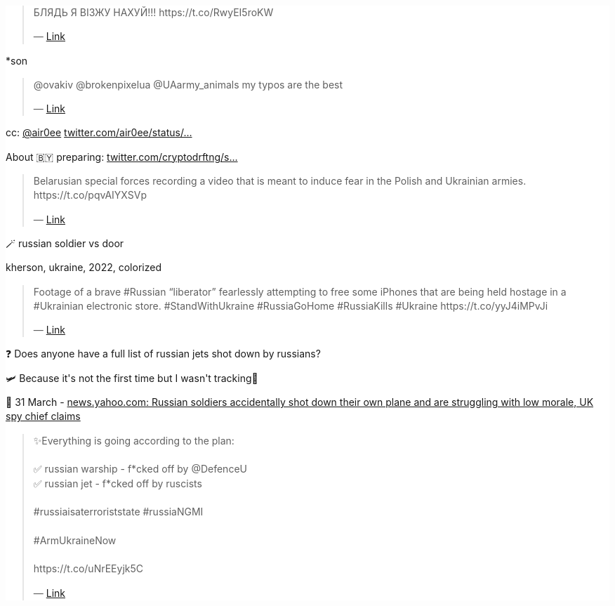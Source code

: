 <blockquote class="twitter-tweet">
    <p lang="en" dir="ltr">
    БЛЯДЬ Я ВІЗЖУ НАХУЙ!!! https://t.co/RwyEI5roKW<br />
    </p>
    &mdash; <a href="https://twitter.com/Gadzhega/status/1549712644629794817">Link</a>
</blockquote>

*son

<blockquote class="twitter-tweet">
    <p lang="en" dir="ltr">
    @ovakiv @brokenpixelua @UAarmy_animals my typos are the best<br />
    </p>
    &mdash; <a href="https://twitter.com/cryptodrftng/status/1539694757001269250">Link</a>
</blockquote>

сс: [@air0ee](https://twitter.com/air0ee) [twitter.com/air0ee/status/…](https://twitter.com/air0ee/status/1549955673886437376?s=21&t=dxupkG5Tdys0v8eKA3sF4g) 

About 🇧🇾 preparing: 
[twitter.com/cryptodrftng/s…](https://twitter.com/cryptodrftng/status/1515824984186404865?s=21&t=dxupkG5Tdys0v8eKA3sF4g)

<blockquote class="twitter-tweet">
    <p lang="en" dir="ltr">
    Belarusian special forces recording a video that is meant to induce fear in the Polish and Ukrainian armies. https://t.co/pqvAIYXSVp<br />
    </p>
    &mdash; <a href="https://twitter.com/visegrad24/status/1549784935548035072">Link</a>
</blockquote>

🪄 russian soldier vs door

kherson, ukraine, 2022, colorized

<blockquote class="twitter-tweet">
    <p lang="en" dir="ltr">
    Footage of a brave #Russian “liberator” fearlessly attempting to free some iPhones that are being held hostage in a #Ukrainian electronic store. #StandWithUkraine #RussiaGoHome #RussiaKills #Ukraine https://t.co/yyJ4iMPvJi<br />
    </p>
    &mdash; <a href="https://twitter.com/cryptodrftng/status/1498977844310990848">Link</a>
</blockquote>

❓ Does anyone have a full list of russian jets shot down by russians?

🛩 Because it's not the first time but I wasn't tracking🥲

📆 31 March - [news.yahoo.com: Russian soldiers accidentally shot down their own plane and are struggling with low morale, UK spy chief claims](https://news.yahoo.com/uk-spy-chief-claims-russian-012522024.html)

<blockquote class="twitter-tweet">
    <p lang="en" dir="ltr">
    ✨Everything is going according to the plan:<br />
    <br />
    ✅ russian warship - f*cked off by @DefenceU <br />
    ✅ russian jet - f*cked off by ruscists <br />
    <br />
    #russiaisaterroriststate #russiaNGMI <br />
    <br />
    #ArmUkraineNow <br />
    <br />
    https://t.co/uNrEEyjk5C<br />
    </p>
    &mdash; <a href="https://twitter.com/Ukraine_DAO/status/1550014110045278208">Link</a>
</blockquote>
